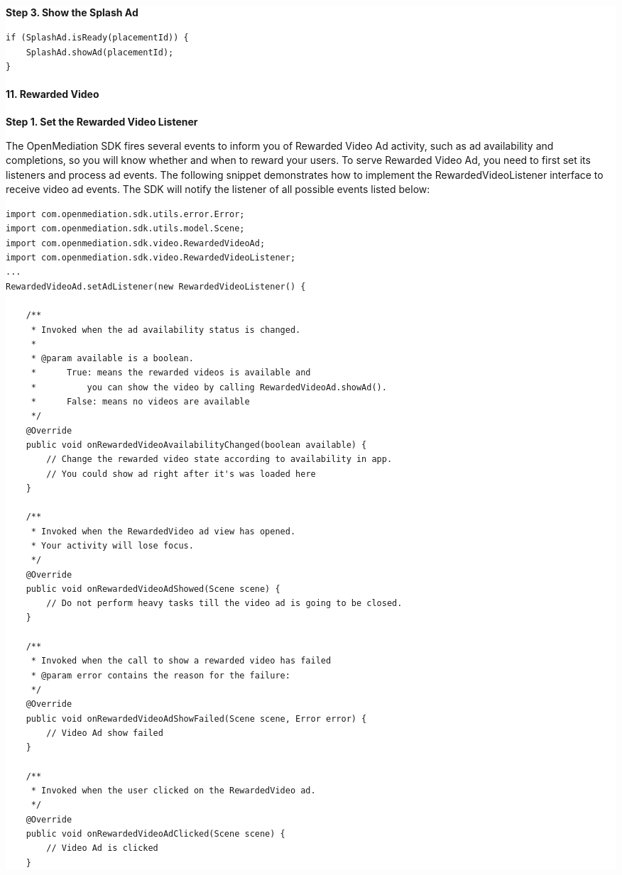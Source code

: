 ```
```
**Step 3. Show the Splash Ad**
```
if (SplashAd.isReady(placementId)) {
    SplashAd.showAd(placementId);
}
```

#### 11. Rewarded Video

**Step 1. Set the Rewarded Video Listener**

The OpenMediation SDK fires several events to inform you of Rewarded Video Ad activity, such as ad availability and completions, so you will know whether and when to reward your users. To serve Rewarded Video Ad, you need to first set its listeners and process ad events. The following snippet demonstrates how to implement the RewardedVideoListener interface to receive video ad events.
The SDK will notify the listener of all possible events listed below:

```
import com.openmediation.sdk.utils.error.Error;
import com.openmediation.sdk.utils.model.Scene;
import com.openmediation.sdk.video.RewardedVideoAd;
import com.openmediation.sdk.video.RewardedVideoListener;
...
RewardedVideoAd.setAdListener(new RewardedVideoListener() {

    /**
     * Invoked when the ad availability status is changed.
     *
     * @param available is a boolean.
     *      True: means the rewarded videos is available and
     *          you can show the video by calling RewardedVideoAd.showAd().
     *      False: means no videos are available
     */
    @Override
    public void onRewardedVideoAvailabilityChanged(boolean available) {
        // Change the rewarded video state according to availability in app.
        // You could show ad right after it's was loaded here
    }

    /**
     * Invoked when the RewardedVideo ad view has opened.
     * Your activity will lose focus.
     */
    @Override
    public void onRewardedVideoAdShowed(Scene scene) {
        // Do not perform heavy tasks till the video ad is going to be closed.
    }

    /**
     * Invoked when the call to show a rewarded video has failed
     * @param error contains the reason for the failure:
     */
    @Override
    public void onRewardedVideoAdShowFailed(Scene scene, Error error) {
        // Video Ad show failed
    }

    /**
     * Invoked when the user clicked on the RewardedVideo ad.
     */
    @Override
    public void onRewardedVideoAdClicked(Scene scene) {
        // Video Ad is clicked
    }
```